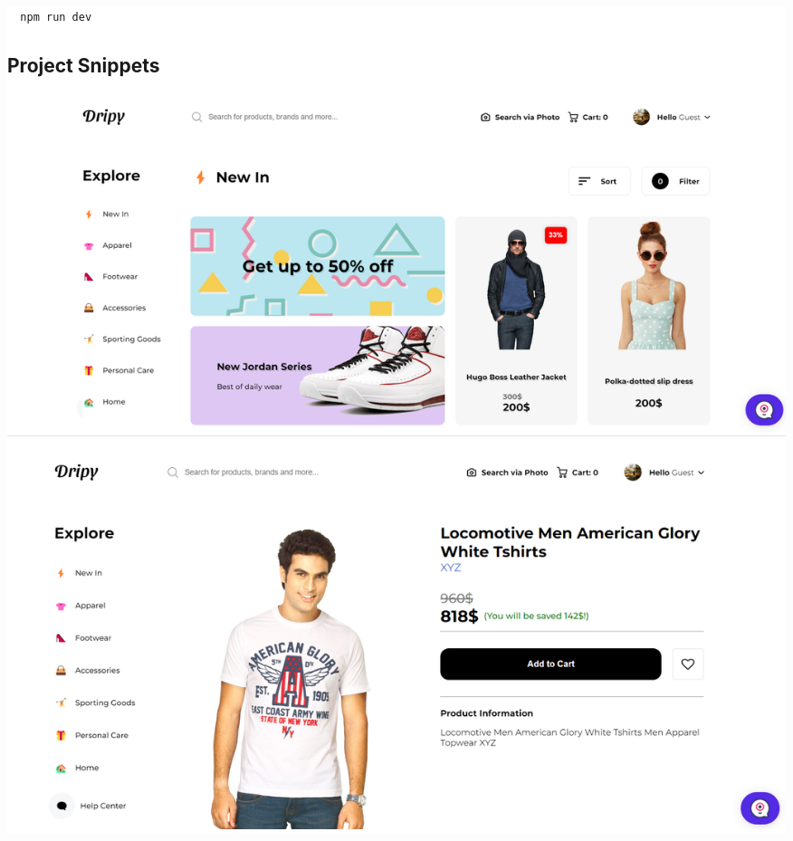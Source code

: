 ```bash
  npm run dev

```

## Project Snippets

![Dripy Homepage](imgs/home.png)

![Product Section](imgs/products.png)
